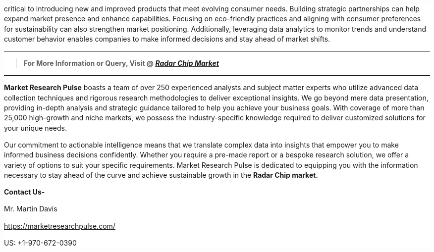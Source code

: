 critical to introducing new and improved products that meet evolving consumer needs. Building strategic partnerships can help expand market presence and enhance capabilities. Focusing on eco-friendly practices and aligning with consumer preferences for sustainability can also strengthen market positioning. Additionally, leveraging data analytics to monitor trends and understand customer behavior enables companies to make informed decisions and stay ahead of market shifts.</p><hr /><blockquote><p><strong>For More Information or Query, Visit @&nbsp;<em><a href="https://marketresearchpulse.com/report/15904/radar-chip-market?utm_source=Linkedin&utm_medium=0111">Radar Chip Market</a></em></strong></p></blockquote><hr /><p><strong>Market Research Pulse</strong> boasts a team of over 250 experienced analysts and subject matter experts who utilize advanced data collection techniques and rigorous research methodologies to deliver exceptional insights. We go beyond mere data presentation, providing in-depth analysis and strategic guidance tailored to help you achieve your business goals. With coverage of more than 25,000 high-growth and niche markets, we possess the industry-specific knowledge required to deliver customized solutions for your unique needs.</p><p>Our commitment to actionable intelligence means that we translate complex data into insights that empower you to make informed business decisions confidently. Whether you require a pre-made report or a bespoke research solution, we offer a variety of options to suit your specific requirements. Market Research Pulse is dedicated to equipping you with the information necessary to stay ahead of the curve and achieve sustainable growth in the <strong>Radar Chip market.</strong></p><p><strong>Contact Us-</strong></p><p>Mr. Martin Davis</p><p>https://marketresearchpulse.com/</p><p>US: +1-970-672-0390</p>
